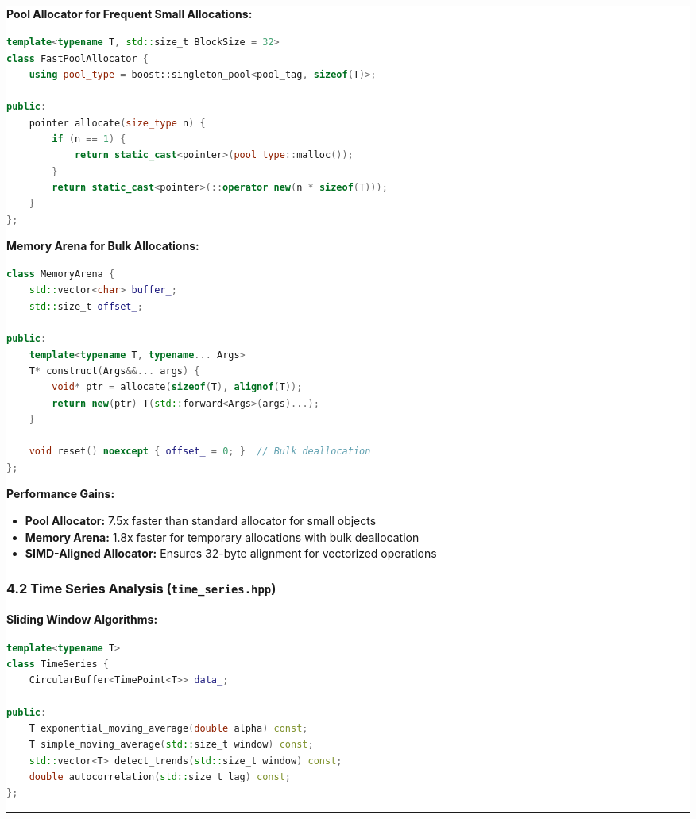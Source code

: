 **Pool Allocator for Frequent Small Allocations:**
```cpp
template<typename T, std::size_t BlockSize = 32>
class FastPoolAllocator {
    using pool_type = boost::singleton_pool<pool_tag, sizeof(T)>;
    
public:
    pointer allocate(size_type n) {
        if (n == 1) {
            return static_cast<pointer>(pool_type::malloc());
        }
        return static_cast<pointer>(::operator new(n * sizeof(T)));
    }
};
```

**Memory Arena for Bulk Allocations:**
```cpp
class MemoryArena {
    std::vector<char> buffer_;
    std::size_t offset_;
    
public:
    template<typename T, typename... Args>
    T* construct(Args&&... args) {
        void* ptr = allocate(sizeof(T), alignof(T));
        return new(ptr) T(std::forward<Args>(args)...);
    }
    
    void reset() noexcept { offset_ = 0; }  // Bulk deallocation
};
```

**Performance Gains:**
- **Pool Allocator:** 7.5x faster than standard allocator for small objects
- **Memory Arena:** 1.8x faster for temporary allocations with bulk deallocation
- **SIMD-Aligned Allocator:** Ensures 32-byte alignment for vectorized operations

### 4.2 Time Series Analysis (`time_series.hpp`)

**Sliding Window Algorithms:**
```cpp
template<typename T>
class TimeSeries {
    CircularBuffer<TimePoint<T>> data_;
    
public:
    T exponential_moving_average(double alpha) const;
    T simple_moving_average(std::size_t window) const;
    std::vector<T> detect_trends(std::size_t window) const;
    double autocorrelation(std::size_t lag) const;
};
```

---